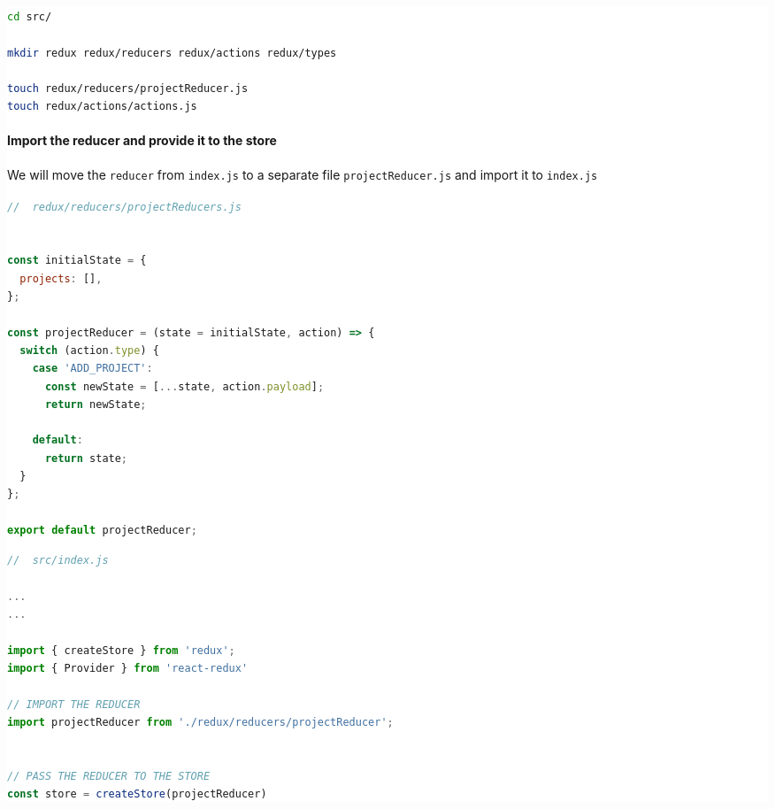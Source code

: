 ```bash
cd src/

mkdir redux redux/reducers redux/actions redux/types

touch redux/reducers/projectReducer.js
touch redux/actions/actions.js
```







#### Import the reducer and provide it to the store 





We will move the `reducer`  from  `index.js` to a separate file `projectReducer.js` and import it to `index.js`

```jsx
//	redux/reducers/projectReducers.js


const initialState = {
  projects: [],
};

const projectReducer = (state = initialState, action) => {
  switch (action.type) {
    case 'ADD_PROJECT':
      const newState = [...state, action.payload];
      return newState;

    default:
      return state;
  }
};

export default projectReducer;
```



```jsx
//	src/index.js

...
...

import { createStore } from 'redux';
import { Provider } from 'react-redux'

// IMPORT THE REDUCER
import projectReducer from './redux/reducers/projectReducer';


// PASS THE REDUCER TO THE STORE
const store = createStore(projectReducer)

```
